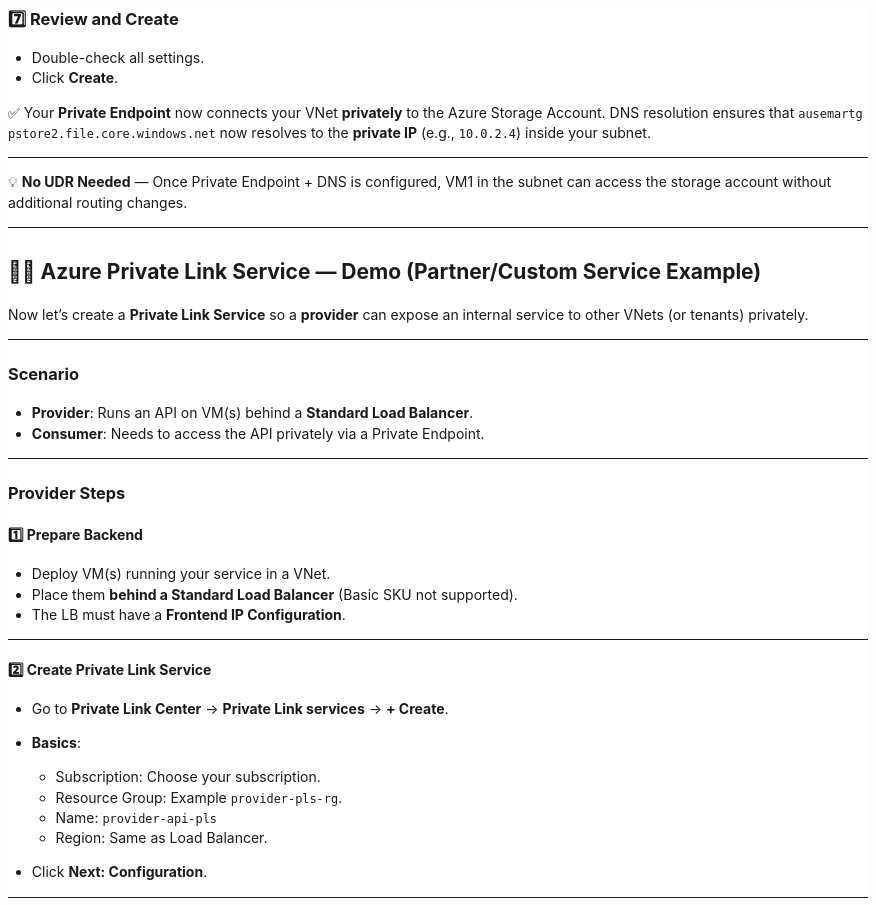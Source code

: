 
### 7️⃣ **Review and Create**

- Double-check all settings.
- Click **Create**.

✅ Your **Private Endpoint** now connects your VNet **privately** to the Azure Storage Account.
DNS resolution ensures that `ausemartgpstore2.file.core.windows.net` now resolves to the **private IP** (e.g., `10.0.2.4`) inside your subnet.

---

💡 **No UDR Needed** — Once Private Endpoint + DNS is configured, VM1 in the subnet can access the storage account without additional routing changes.

---

## ✍🏻 **Azure Private Link Service** — Demo (Partner/Custom Service Example)

Now let’s create a **Private Link Service** so a **provider** can expose an internal service to other VNets (or tenants) privately.

---

### **Scenario**

- **Provider**: Runs an API on VM(s) behind a **Standard Load Balancer**.
- **Consumer**: Needs to access the API privately via a Private Endpoint.

---

### **Provider Steps**

#### 1️⃣ **Prepare Backend**

- Deploy VM(s) running your service in a VNet.
- Place them **behind a Standard Load Balancer** (Basic SKU not supported).
- The LB must have a **Frontend IP Configuration**.

---

#### 2️⃣ **Create Private Link Service**

- Go to **Private Link Center** → **Private Link services** → **+ Create**.
- **Basics**:

  - Subscription: Choose your subscription.
  - Resource Group: Example `provider-pls-rg`.
  - Name: `provider-api-pls`
  - Region: Same as Load Balancer.

- Click **Next: Configuration**.

---
